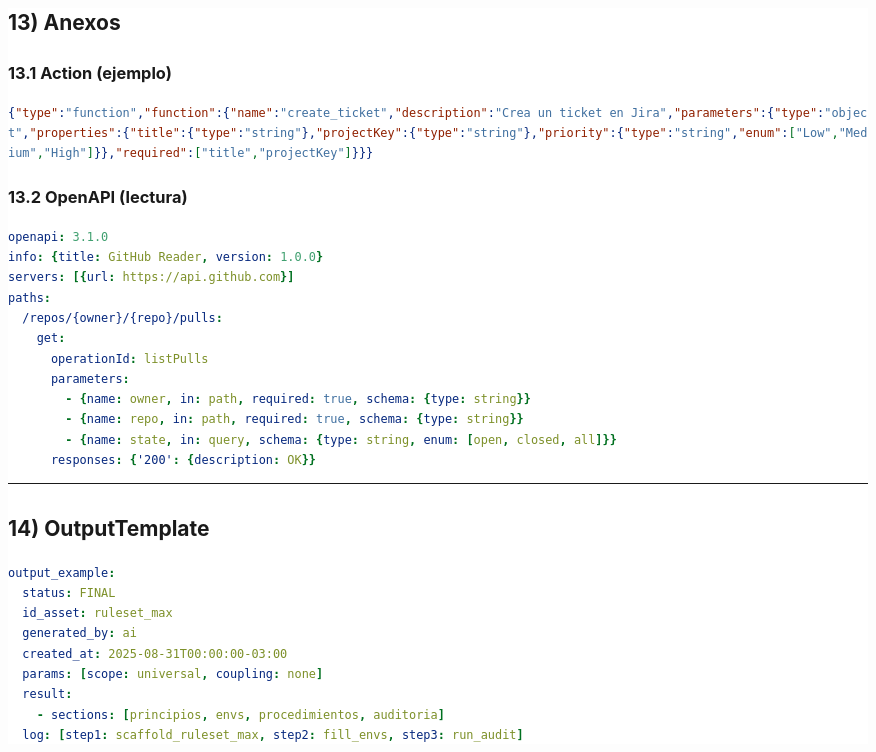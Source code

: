 
## 13) Anexos

### 13.1 Action (ejemplo)

```json
{"type":"function","function":{"name":"create_ticket","description":"Crea un ticket en Jira","parameters":{"type":"object","properties":{"title":{"type":"string"},"projectKey":{"type":"string"},"priority":{"type":"string","enum":["Low","Medium","High"]}},"required":["title","projectKey"]}}}
```

### 13.2 OpenAPI (lectura)

```yaml
openapi: 3.1.0
info: {title: GitHub Reader, version: 1.0.0}
servers: [{url: https://api.github.com}]
paths:
  /repos/{owner}/{repo}/pulls:
    get:
      operationId: listPulls
      parameters:
        - {name: owner, in: path, required: true, schema: {type: string}}
        - {name: repo, in: path, required: true, schema: {type: string}}
        - {name: state, in: query, schema: {type: string, enum: [open, closed, all]}}
      responses: {'200': {description: OK}}
```

---

## 14) OutputTemplate

```yaml
output_example:
  status: FINAL
  id_asset: ruleset_max
  generated_by: ai
  created_at: 2025-08-31T00:00:00-03:00
  params: [scope: universal, coupling: none]
  result:
    - sections: [principios, envs, procedimientos, auditoria]
  log: [step1: scaffold_ruleset_max, step2: fill_envs, step3: run_audit]
```

